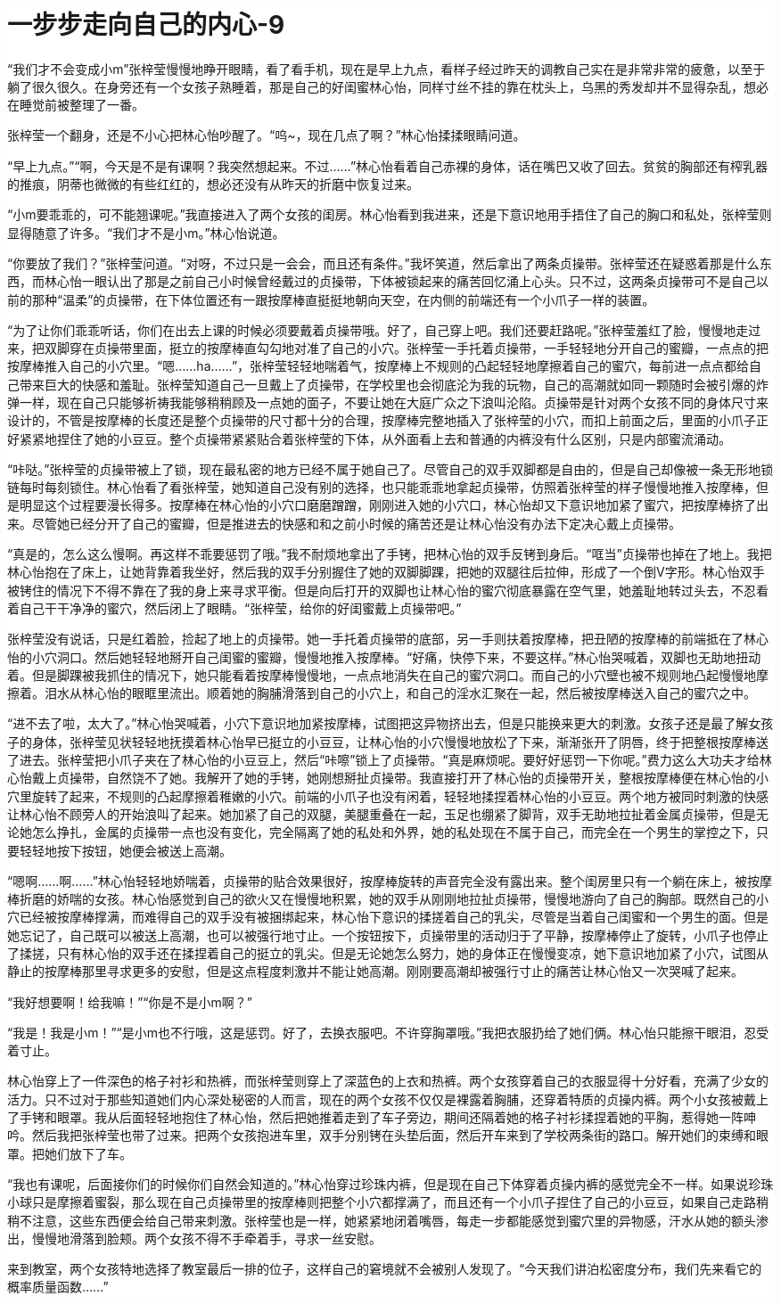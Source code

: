 # 一步步走向自己的内心-9

“我们才不会变成小m”张梓莹慢慢地睁开眼睛，看了看手机，现在是早上九点，看样子经过昨天的调教自己实在是非常非常的疲惫，以至于躺了很久很久。在身旁还有一个女孩子熟睡着，那是自己的好闺蜜林心怡，同样寸丝不挂的靠在枕头上，乌黑的秀发却并不显得杂乱，想必在睡觉前被整理了一番。

张梓莹一个翻身，还是不小心把林心怡吵醒了。“呜~，现在几点了啊？”林心怡揉揉眼睛问道。

“早上九点。”“啊，今天是不是有课啊？我突然想起来。不过……”林心怡看着自己赤裸的身体，话在嘴巴又收了回去。贫贫的胸部还有榨乳器的推痕，阴蒂也微微的有些红红的，想必还没有从昨天的折磨中恢复过来。

“小m要乖乖的，可不能翘课呢。”我直接进入了两个女孩的闺房。林心怡看到我进来，还是下意识地用手捂住了自己的胸口和私处，张梓莹则显得随意了许多。“我们才不是小m。”林心怡说道。

“你要放了我们？”张梓莹问道。“对呀，不过只是一会会，而且还有条件。”我坏笑道，然后拿出了两条贞操带。张梓莹还在疑惑着那是什么东西，而林心怡一眼认出了那是之前自己小时候曾经戴过的贞操带，下体被锁起来的痛苦回忆涌上心头。只不过，这两条贞操带可不是自己以前的那种“温柔”的贞操带，在下体位置还有一跟按摩棒直挺挺地朝向天空，在内侧的前端还有一个小爪子一样的装置。

“为了让你们乖乖听话，你们在出去上课的时候必须要戴着贞操带哦。好了，自己穿上吧。我们还要赶路呢。”张梓莹羞红了脸，慢慢地走过来，把双脚穿在贞操带里面，挺立的按摩棒直勾勾地对准了自己的小穴。张梓莹一手托着贞操带，一手轻轻地分开自己的蜜瓣，一点点的把按摩棒推入自己的小穴里。“嗯……ha……”，张梓莹轻轻地喘着气，按摩棒上不规则的凸起轻轻地摩擦着自己的蜜穴，每前进一点点都给自己带来巨大的快感和羞耻。张梓莹知道自己一旦戴上了贞操带，在学校里也会彻底沦为我的玩物，自己的高潮就如同一颗随时会被引爆的炸弹一样，现在自己只能够祈祷我能够稍稍顾及一点她的面子，不要让她在大庭广众之下浪叫沦陷。贞操带是针对两个女孩不同的身体尺寸来设计的，不管是按摩棒的长度还是整个贞操带的尺寸都十分的合理，按摩棒完整地插入了张梓莹的小穴，而扣上前面之后，里面的小爪子正好紧紧地捏住了她的小豆豆。整个贞操带紧紧贴合着张梓莹的下体，从外面看上去和普通的内裤没有什么区别，只是内部蜜流涌动。

“咔哒。”张梓莹的贞操带被上了锁，现在最私密的地方已经不属于她自己了。尽管自己的双手双脚都是自由的，但是自己却像被一条无形地锁链每时每刻锁住。林心怡看了看张梓莹，她知道自己没有别的选择，也只能乖乖地拿起贞操带，仿照着张梓莹的样子慢慢地推入按摩棒，但是明显这个过程要漫长得多。按摩棒在林心怡的小穴口磨磨蹭蹭，刚刚进入她的小穴口，林心怡却又下意识地加紧了蜜穴，把按摩棒挤了出来。尽管她已经分开了自己的蜜瓣，但是推进去的快感和和之前小时候的痛苦还是让林心怡没有办法下定决心戴上贞操带。

“真是的，怎么这么慢啊。再这样不乖要惩罚了哦。”我不耐烦地拿出了手铐，把林心怡的双手反铐到身后。“哐当”贞操带也掉在了地上。我把林心怡抱在了床上，让她背靠着我坐好，然后我的双手分别握住了她的双脚脚踝，把她的双腿往后拉伸，形成了一个倒V字形。林心怡双手被铐住的情况下不得不靠在了我的身上来寻求平衡。但是向后打开的双脚也让林心怡的蜜穴彻底暴露在空气里，她羞耻地转过头去，不忍看着自己干干净净的蜜穴，然后闭上了眼睛。“张梓莹，给你的好闺蜜戴上贞操带吧。”

张梓莹没有说话，只是红着脸，捡起了地上的贞操带。她一手托着贞操带的底部，另一手则扶着按摩棒，把丑陋的按摩棒的前端抵在了林心怡的小穴洞口。然后她轻轻地掰开自己闺蜜的蜜瓣，慢慢地推入按摩棒。“好痛，快停下来，不要这样。”林心怡哭喊着，双脚也无助地扭动着。但是脚踝被我抓住的情况下，她只能看着按摩棒慢慢地，一点点地消失在自己的蜜穴洞口。而自己的小穴壁也被不规则地凸起慢慢地摩擦着。泪水从林心怡的眼眶里流出。顺着她的胸脯滑落到自己的小穴上，和自己的淫水汇聚在一起，然后被按摩棒送入自己的蜜穴之中。

“进不去了啦，太大了。”林心怡哭喊着，小穴下意识地加紧按摩棒，试图把这异物挤出去，但是只能换来更大的刺激。女孩子还是最了解女孩子的身体，张梓莹见状轻轻地抚摸着林心怡早已挺立的小豆豆，让林心怡的小穴慢慢地放松了下来，渐渐张开了阴唇，终于把整根按摩棒送了进去。张梓莹把小爪子夹在了林心怡的小豆豆上，然后“咔嚓”锁上了贞操带。“真是麻烦呢。要好好惩罚一下你呢。”费力这么大功夫才给林心怡戴上贞操带，自然饶不了她。我解开了她的手铐，她刚想掰扯贞操带。我直接打开了林心怡的贞操带开关，整根按摩棒便在林心怡的小穴里旋转了起来，不规则的凸起摩擦着稚嫩的小穴。前端的小爪子也没有闲着，轻轻地揉捏着林心怡的小豆豆。两个地方被同时刺激的快感让林心怡不顾旁人的开始浪叫了起来。她加紧了自己的双腿，美腿重叠在一起，玉足也绷紧了脚背，双手无助地拉扯着金属贞操带，但是无论她怎么挣扎，金属的贞操带一点也没有变化，完全隔离了她的私处和外界，她的私处现在不属于自己，而完全在一个男生的掌控之下，只要轻轻地按下按钮，她便会被送上高潮。

“嗯啊……啊……”林心怡轻轻地娇喘着，贞操带的贴合效果很好，按摩棒旋转的声音完全没有露出来。整个闺房里只有一个躺在床上，被按摩棒折磨的娇喘的女孩。林心怡感觉到自己的欲火又在慢慢地积累，她的双手从刚刚地拉扯贞操带，慢慢地游向了自己的胸部。既然自己的小穴已经被按摩棒撑满，而难得自己的双手没有被捆绑起来，林心怡下意识的揉搓着自己的乳尖，尽管是当着自己闺蜜和一个男生的面。但是她忘记了，自己既可以被送上高潮，也可以被强行地寸止。一个按钮按下，贞操带里的活动归于了平静，按摩棒停止了旋转，小爪子也停止了揉搓，只有林心怡的双手还在揉捏着自己的挺立的乳尖。但是无论她怎么努力，她的身体正在慢慢变凉，她下意识地加紧了小穴，试图从静止的按摩棒那里寻求更多的安慰，但是这点程度刺激并不能让她高潮。刚刚要高潮却被强行寸止的痛苦让林心怡又一次哭喊了起来。

“我好想要啊！给我嘛！”“你是不是小m啊？”

“我是！我是小m！”“是小m也不行哦，这是惩罚。好了，去换衣服吧。不许穿胸罩哦。”我把衣服扔给了她们俩。林心怡只能擦干眼泪，忍受着寸止。

林心怡穿上了一件深色的格子衬衫和热裤，而张梓莹则穿上了深蓝色的上衣和热裤。两个女孩穿着自己的衣服显得十分好看，充满了少女的活力。只不过对于那些知道她们内心深处秘密的人而言，现在的两个女孩不仅仅是裸露着胸脯，还穿着特质的贞操内裤。两个小女孩被戴上了手铐和眼罩。我从后面轻轻地抱住了林心怡，然后把她推着走到了车子旁边，期间还隔着她的格子衬衫揉捏着她的平胸，惹得她一阵呻吟。然后我把张梓莹也带了过来。把两个女孩抱进车里，双手分别铐在头垫后面，然后开车来到了学校两条街的路口。解开她们的束缚和眼罩。把她们放下了车。

“我也有课呢，后面接你们的时候你们自然会知道的。”林心怡穿过珍珠内裤，但是现在自己下体穿着贞操内裤的感觉完全不一样。如果说珍珠小球只是摩擦着蜜裂，那么现在自己贞操带里的按摩棒则把整个小穴都撑满了，而且还有一个小爪子捏住了自己的小豆豆，如果自己走路稍稍不注意，这些东西便会给自己带来刺激。张梓莹也是一样，她紧紧地闭着嘴唇，每走一步都能感觉到蜜穴里的异物感，汗水从她的额头渗出，慢慢地滑落到脸颊。两个女孩不得不手牵着手，寻求一丝安慰。

来到教室，两个女孩特地选择了教室最后一排的位子，这样自己的窘境就不会被别人发现了。“今天我们讲泊松密度分布，我们先来看它的概率质量函数……”
